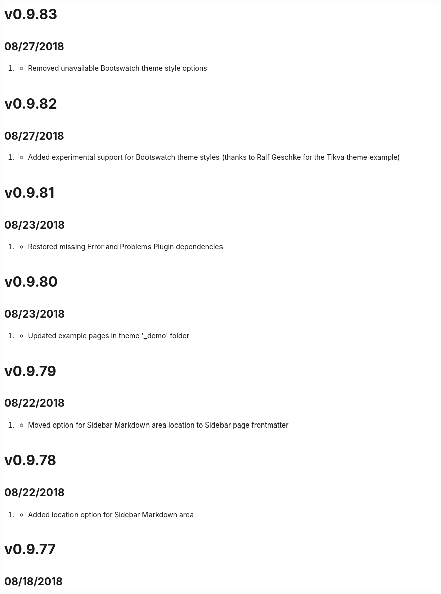 # v0.9.83
## 08/27/2018

1. [](#bugfix)
    * Removed unavailable Bootswatch theme style options

# v0.9.82
## 08/27/2018

1. [](#new)
    * Added experimental support for Bootswatch theme styles (thanks to Ralf Geschke for the Tikva theme example)

# v0.9.81
## 08/23/2018

1. [](#bugfix)
    * Restored missing Error and Problems Plugin dependencies

# v0.9.80
## 08/23/2018

1. [](#new)
    * Updated example pages in theme '_demo' folder

# v0.9.79
## 08/22/2018

1. [](#improved)
    * Moved option for Sidebar Markdown area location to Sidebar page frontmatter

# v0.9.78
## 08/22/2018

1. [](#new)
    * Added location option for Sidebar Markdown area

# v0.9.77
## 08/18/2018
